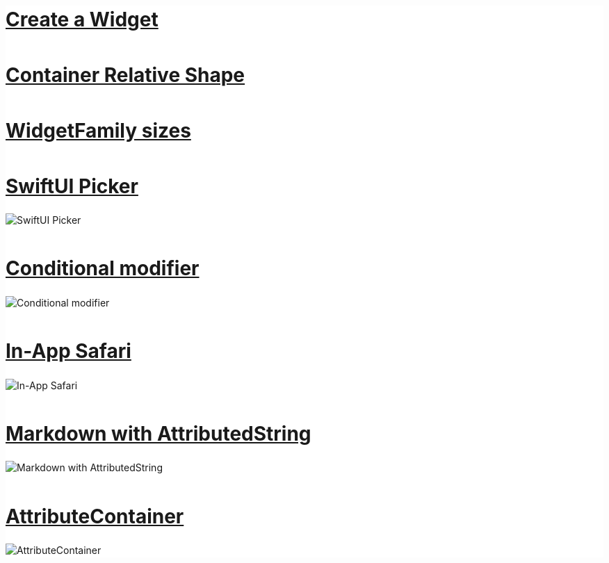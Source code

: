 <a name="67"></a>
# [Create a Widget](https://github.com/mrgsdev/DesignCode/tree/main/SwiftUI/001.%20SwiftUI%20Handbook/067.%20Create%20a%20Widget)  
<a name="68"></a>
# [Container Relative Shape](https://github.com/mrgsdev/DesignCode/tree/main/SwiftUI/001.%20SwiftUI%20Handbook/068.%20Container%20Relative%20Shape)   
<a name="69"></a>
# [WidgetFamily sizes](https://github.com/mrgsdev/DesignCode/tree/main/SwiftUI/001.%20SwiftUI%20Handbook/069.%20WidgetFamily%20sizes)  
## 

<a name="70"></a>
# [SwiftUI Picker](https://github.com/mrgsdev/DesignCode/tree/main/SwiftUI/001.%20SwiftUI%20Handbook/070.%20SwiftUI%20Picker)  
 ![SwiftUI Picker](https://github.com/mrgsdev/DesignCode/assets/157994617/55a72667-2641-42c1-a0eb-ac9a23199f45)
## 
<a name="71"></a>
# [Conditional modifier](https://github.com/mrgsdev/DesignCode/tree/main/SwiftUI/001.%20SwiftUI%20Handbook/071.%20Conditional%20modifier)   
![Conditional modifier](https://github.com/mrgsdev/DesignCode/assets/157994617/885854f2-4854-498b-b37c-6ae061995f24)
## 
<a name="72"></a>
# [In-App Safari](https://github.com/mrgsdev/DesignCode/tree/main/SwiftUI/001.%20SwiftUI%20Handbook/072.%20In-App%20Safari)
![In-App Safari](https://github.com/mrgsdev/DesignCode/assets/157994617/473e4072-abf9-4b93-9aa7-ec83ea69f0f4)
## 

<a name="73"></a>
# [Markdown with AttributedString](https://github.com/mrgsdev/DesignCode/tree/main/SwiftUI/001.%20SwiftUI%20Handbook/073.%20Markdown%20with%20AttributedString)  
 ![Markdown with AttributedString](https://github.com/mrgsdev/DesignCode/assets/157994617/99965a4c-58ee-4636-aa2e-5fcb264af609)
## 
<a name="74"></a>
# [AttributeContainer](https://github.com/mrgsdev/DesignCode/tree/main/SwiftUI/001.%20SwiftUI%20Handbook/074.%20AttributeContainer)   
 ![AttributeContainer](https://github.com/mrgsdev/DesignCode/assets/157994617/0e9c462d-7c77-4a29-9e9c-d735a43b28ed)
## 
<a name="75"></a>